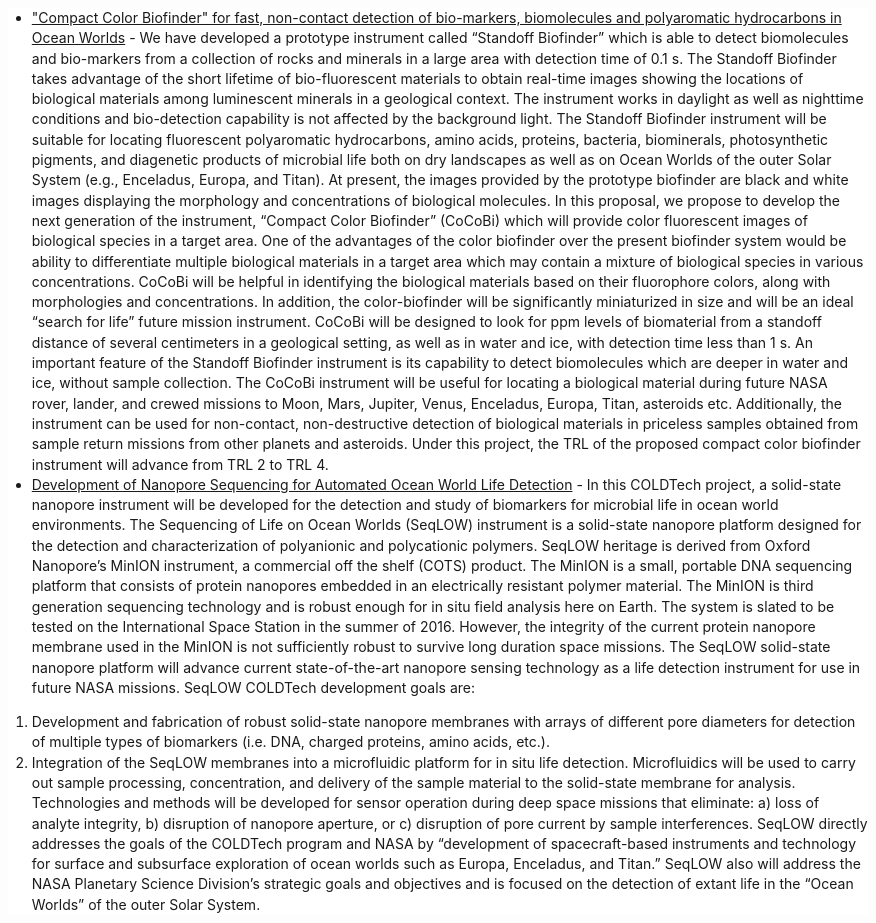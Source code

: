* ["Compact Color Biofinder" for fast, non-contact detection of bio-markers, biomolecules and polyaromatic hydrocarbons in Ocean Worlds](https://data.nasa.gov/d/fnma-pgh3) - We have developed a prototype instrument called “Standoff Biofinder” which is able to detect biomolecules and bio-markers from a collection of rocks and minerals in a large area with detection time of 0.1 s. The Standoff Biofinder takes advantage of the short lifetime of bio-fluorescent materials to obtain real-time images showing the locations of biological materials among luminescent minerals in a geological context. The instrument works in daylight as well as nighttime conditions and bio-detection capability is not affected by the background light. The Standoff Biofinder instrument will be suitable for locating fluorescent polyaromatic hydrocarbons, amino acids, proteins, bacteria, biominerals, photosynthetic pigments, and diagenetic products of microbial life both on dry landscapes as well as on Ocean Worlds of the outer Solar System (e.g., Enceladus, Europa, and Titan). At present, the images provided by the prototype biofinder are black and white images displaying the morphology and concentrations of biological molecules. In this proposal, we propose to develop the next generation of the instrument, “Compact Color Biofinder” (CoCoBi) which will provide color fluorescent images of biological species in a target area. One of the advantages of the color biofinder over the present biofinder system would be ability to differentiate multiple biological materials in a target area which may contain a mixture of biological species in various concentrations. CoCoBi will be helpful in identifying the biological materials based on their fluorophore colors, along with morphologies and concentrations. In addition, the color-biofinder will be significantly miniaturized in size and will be an ideal “search for life” future mission instrument. CoCoBi will be designed to look for ppm levels of biomaterial from a standoff distance of several centimeters in a geological setting, as well as in water and ice, with detection time less than 1 s. An important feature of the Standoff Biofinder instrument is its capability to detect biomolecules which are deeper in water and ice, without sample collection. The CoCoBi instrument will be useful for locating a biological material during future NASA rover, lander, and crewed missions to Moon, Mars, Jupiter, Venus, Enceladus, Europa, Titan, asteroids etc. Additionally, the instrument can be used for non-contact, non-destructive detection of biological materials in priceless samples obtained from sample return missions from other planets and asteroids. Under this project, the TRL of the proposed compact color biofinder instrument will advance from TRL 2 to TRL 4.
* [Development of Nanopore Sequencing for Automated Ocean World Life Detection](https://data.nasa.gov/d/x39w-j4qz) - In this COLDTech project, a solid-state nanopore instrument will be developed for the detection and study of biomarkers for microbial life in ocean world environments. The Sequencing of Life on Ocean Worlds (SeqLOW) instrument is a solid-state nanopore platform designed for the detection and characterization of polyanionic and polycationic polymers. SeqLOW heritage is derived from Oxford Nanopore’s MinION instrument, a commercial off the shelf (COTS) product. The MinION is a small, portable DNA sequencing platform that consists of protein nanopores embedded in an electrically resistant polymer material. The MinION is third generation sequencing technology and is robust enough for in situ field analysis here on Earth. The system is slated to be tested on the International Space Station in the summer of 2016. However, the integrity of the current protein nanopore membrane used in the MinION is not sufficiently robust to survive long duration space missions. The SeqLOW solid-state nanopore platform will advance current state-of-the-art nanopore sensing technology as a life detection instrument for use in future NASA missions.
SeqLOW COLDTech development goals are:
1) Development and fabrication of robust solid-state nanopore membranes with arrays of different pore diameters for detection of multiple types of biomarkers (i.e. DNA, charged proteins, amino acids, etc.).
2) Integration of the SeqLOW membranes into a microfluidic platform for in situ life detection. Microfluidics will be used to carry out sample processing, concentration, and delivery of the sample material to the solid-state membrane for analysis. Technologies and methods will be developed for sensor operation during deep space missions that eliminate: a) loss of analyte integrity, b) disruption of nanopore aperture, or c) disruption of pore current by sample interferences.
SeqLOW directly addresses the goals of the COLDTech program and NASA by “development of spacecraft-based instruments and technology for surface and subsurface exploration of ocean worlds such as Europa, Enceladus, and Titan.” SeqLOW also will address the NASA Planetary Science Division’s strategic goals and objectives and is focused on the detection of extant life in the “Ocean Worlds” of the outer Solar System.